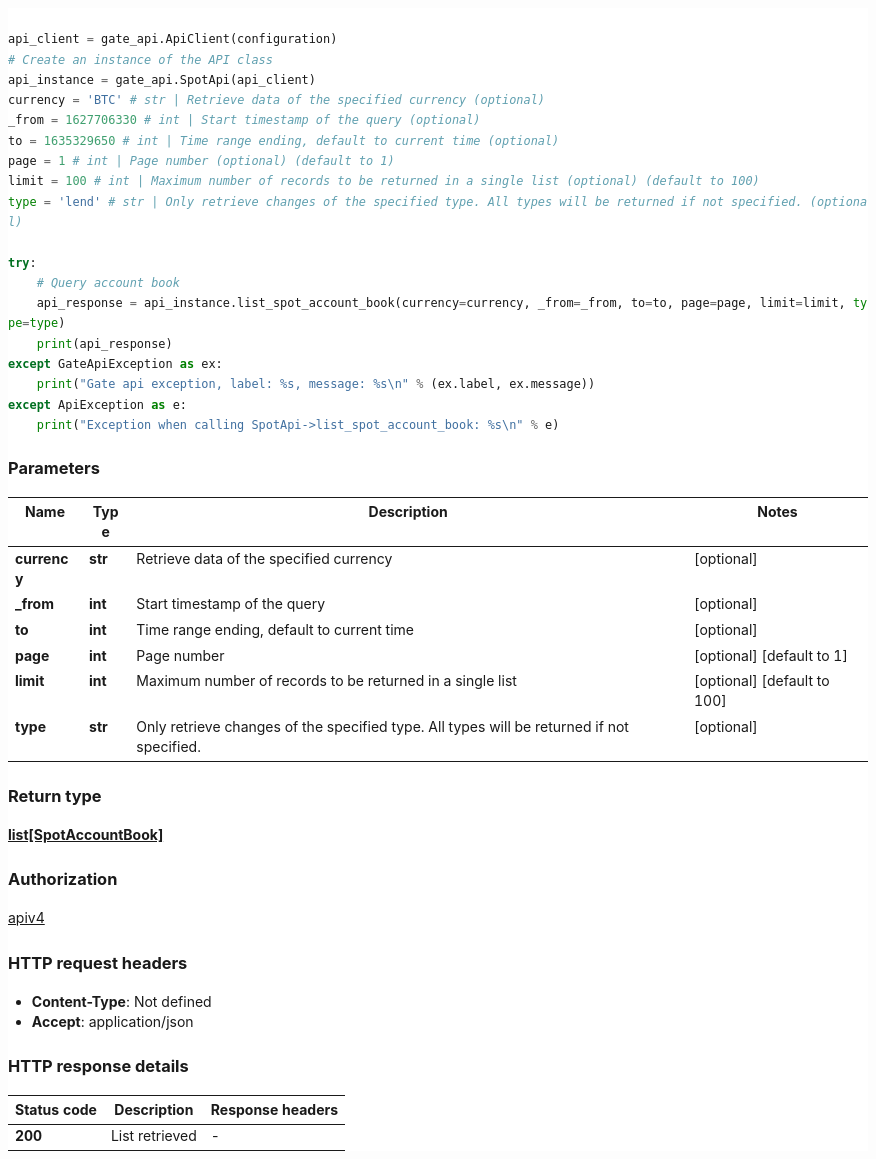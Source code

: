 ```python

api_client = gate_api.ApiClient(configuration)
# Create an instance of the API class
api_instance = gate_api.SpotApi(api_client)
currency = 'BTC' # str | Retrieve data of the specified currency (optional)
_from = 1627706330 # int | Start timestamp of the query (optional)
to = 1635329650 # int | Time range ending, default to current time (optional)
page = 1 # int | Page number (optional) (default to 1)
limit = 100 # int | Maximum number of records to be returned in a single list (optional) (default to 100)
type = 'lend' # str | Only retrieve changes of the specified type. All types will be returned if not specified. (optional)

try:
    # Query account book
    api_response = api_instance.list_spot_account_book(currency=currency, _from=_from, to=to, page=page, limit=limit, type=type)
    print(api_response)
except GateApiException as ex:
    print("Gate api exception, label: %s, message: %s\n" % (ex.label, ex.message))
except ApiException as e:
    print("Exception when calling SpotApi->list_spot_account_book: %s\n" % e)
```

### Parameters

Name | Type | Description  | Notes
------------- | ------------- | ------------- | -------------
 **currency** | **str**| Retrieve data of the specified currency | [optional] 
 **_from** | **int**| Start timestamp of the query | [optional] 
 **to** | **int**| Time range ending, default to current time | [optional] 
 **page** | **int**| Page number | [optional] [default to 1]
 **limit** | **int**| Maximum number of records to be returned in a single list | [optional] [default to 100]
 **type** | **str**| Only retrieve changes of the specified type. All types will be returned if not specified. | [optional] 

### Return type

[**list[SpotAccountBook]**](SpotAccountBook.md)

### Authorization

[apiv4](../README.md#apiv4)

### HTTP request headers

 - **Content-Type**: Not defined
 - **Accept**: application/json

### HTTP response details
| Status code | Description | Response headers |
|-------------|-------------|------------------|
**200** | List retrieved |  -  |
